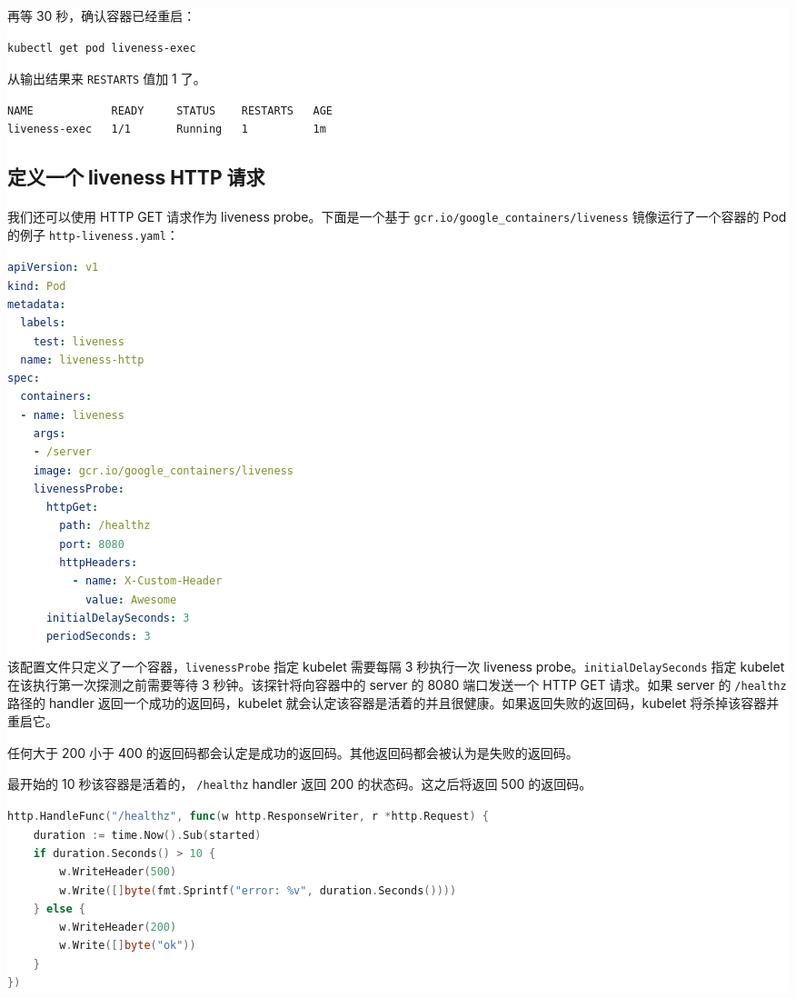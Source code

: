 再等 30 秒，确认容器已经重启：

```bash
kubectl get pod liveness-exec
```

从输出结果来 `RESTARTS` 值加 1 了。

```bash
NAME            READY     STATUS    RESTARTS   AGE
liveness-exec   1/1       Running   1          1m
```

## 定义一个 liveness HTTP 请求

我们还可以使用 HTTP GET 请求作为 liveness probe。下面是一个基于 `gcr.io/google_containers/liveness` 镜像运行了一个容器的 Pod 的例子 `http-liveness.yaml`：

```yaml
apiVersion: v1
kind: Pod
metadata:
  labels:
    test: liveness
  name: liveness-http
spec:
  containers:
  - name: liveness
    args:
    - /server
    image: gcr.io/google_containers/liveness
    livenessProbe:
      httpGet:
        path: /healthz
        port: 8080
        httpHeaders:
          - name: X-Custom-Header
            value: Awesome
      initialDelaySeconds: 3
      periodSeconds: 3
```

该配置文件只定义了一个容器，`livenessProbe` 指定 kubelet 需要每隔 3 秒执行一次 liveness probe。`initialDelaySeconds` 指定 kubelet 在该执行第一次探测之前需要等待 3 秒钟。该探针将向容器中的 server 的 8080 端口发送一个 HTTP GET 请求。如果 server 的 `/healthz` 路径的 handler 返回一个成功的返回码，kubelet 就会认定该容器是活着的并且很健康。如果返回失败的返回码，kubelet 将杀掉该容器并重启它。

任何大于 200 小于 400 的返回码都会认定是成功的返回码。其他返回码都会被认为是失败的返回码。

最开始的 10 秒该容器是活着的， `/healthz` handler 返回 200 的状态码。这之后将返回 500 的返回码。

```go
http.HandleFunc("/healthz", func(w http.ResponseWriter, r *http.Request) {
    duration := time.Now().Sub(started)
    if duration.Seconds() > 10 {
        w.WriteHeader(500)
        w.Write([]byte(fmt.Sprintf("error: %v", duration.Seconds())))
    } else {
        w.WriteHeader(200)
        w.Write([]byte("ok"))
    }
})
```
